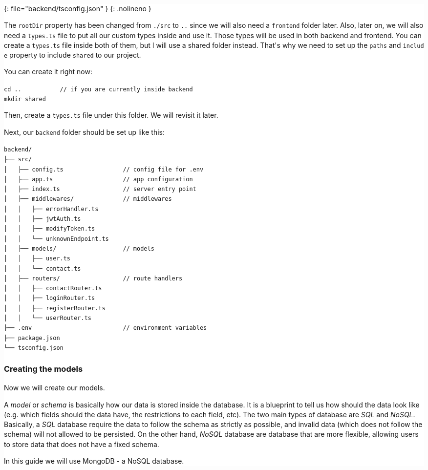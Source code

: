 {: file="backend/tsconfig.json" }
{: .nolineno }

The `rootDir` property has been changed from `./src` to `..` since we will also need a `frontend` folder later. Also, later on, we will also need a `types.ts` file to put all our custom types inside and use it. Those types will be used in both backend and frontend. You can create a `types.ts` file inside both of them, but I will use a shared folder instead. That's why we need to set up the `paths` and `include` property to include `shared` to our project.

You can create it right now:

```
cd ..           // if you are currently inside backend
mkdir shared
```

Then, create a `types.ts` file under this folder. We will revisit it later.

Next, our `backend` folder should be set up like this:

```
backend/
├── src/
│   ├── config.ts                 // config file for .env
│   ├── app.ts                    // app configuration
│   ├── index.ts                  // server entry point
│   ├── middlewares/              // middlewares
│   │   ├── errorHandler.ts          
│   │   ├── jwtAuth.ts               
│   │   ├── modifyToken.ts
│   │   └── unknownEndpoint.ts
│   ├── models/                   // models
│   │   ├── user.ts
│   │   └── contact.ts 
│   ├── routers/                  // route handlers
│   │   ├── contactRouter.ts
│   │   ├── loginRouter.ts
│   │   ├── registerRouter.ts
│   │   └── userRouter.ts
├── .env                          // environment variables
├── package.json                
└── tsconfig.json      
```

### Creating the models 

Now we will create our models. 

A *model* or *schema* is basically how our data is stored inside the database. It is a blueprint to tell us how should the data look like (e.g. which fields should the data have, the restrictions to each field, etc). The two main types of database are *SQL* and *NoSQL*. Basically, a *SQL* database require the data to follow the schema as strictly as possible, and invalid data (which does not follow the schema) will not allowed to be persisted. On the other hand, *NoSQL* database are database that are more flexible, allowing users to store data that does not have a fixed schema. 

In this guide we will use MongoDB - a NoSQL database. 
